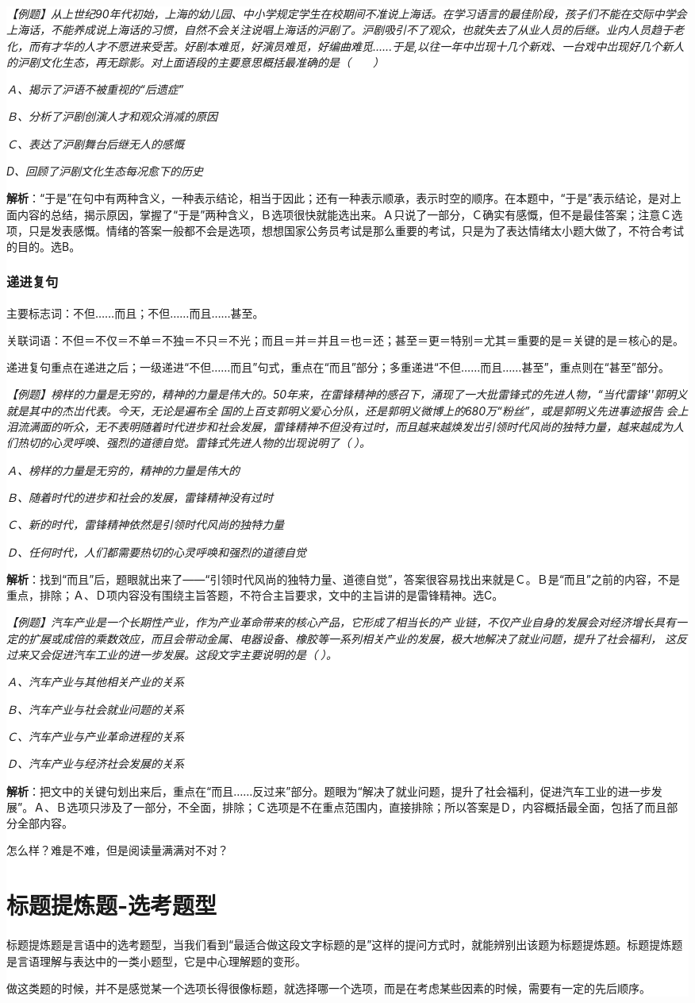 *【例题】从上世纪90年代初始，上海的幼儿园、中小学规定学生在校期间不准说上海话。在学习语言的最佳阶段，孩子们不能在交际中学会上海话，不能养成说上海话的习惯，自然不会关注说唱上海话的沪剧了。沪剧吸引不了观众，也就失去了从业人员的后继。业内人员趋于老化，而有才华的人才不愿进来受苦。好剧本难觅，好演员难觅，好编曲难觅......于是,以往一年中岀现十几个新戏、一台戏中岀现好几个新人的沪剧文化生态，再无踪影。对上面语段的主要意思概括最准确的是（　　）*

*Ａ、揭示了沪语不被重视的“后遗症”*

*Ｂ、分析了沪剧创演人才和观众消减的原因*

*Ｃ、表达了沪剧舞台后继无人的感慨*

*D、回顾了沪剧文化生态每况愈下的历史*

**解析**：“于是”在句中有两种含义，一种表示结论，相当于因此；还有一种表示顺承，表示时空的顺序。在本题中，“于是”表示结论，是对上面内容的总结，揭示原因，掌握了“于是”两种含义，Ｂ选项很快就能选出来。Ａ只说了一部分，Ｃ确实有感慨，但不是最佳答案；注意Ｃ选项，只是发表感慨。情绪的答案一般都不会是选项，想想国家公务员考试是那么重要的考试，只是为了表达情绪太小题大做了，不符合考试的目的。选B。

### 递进复句

主要标志词：不但……而且；不但……而且……甚至。

关联词语：不但＝不仅＝不单＝不独＝不只＝不光；而且＝并＝并且＝也＝还；甚至＝更＝特别＝尤其＝重要的是＝关键的是＝核心的是。

递进复句重点在递进之后；一级递进“不但……而且”句式，重点在“而且”部分；多重递进“不但……而且……甚至”，重点则在“甚至”部分。

*【例题】榜样的力量是无穷的，精神的力量是伟大的。50年来，在雷锋精神的感召下，涌现了一大批雷锋式的先进人物，“当代雷锋''郭明义就是其中的杰岀代表。今天，无论是遍布全 国的上百支郭明义爱心分队，还是郭明义微博上的680万“粉丝”，或是郭明义先进事迹报告 会上泪流满面的听众，无不表明随着时代进步和社会发展，雷锋精神不但没有过时，而且越来越焕发岀引领时代风尚的独特力量，越来越成为人们热切的心灵呼唤、强烈的道德自觉。雷锋式先进人物的岀现说明了（ ）。*

*Ａ、榜样的力量是无穷的，精神的力量是伟大的*

*Ｂ、随着时代的进步和社会的发展，雷锋精神没有过时*

*Ｃ、新的时代，雷锋精神依然是引领时代风尚的独特力量*

*Ｄ、任何时代，人们都需要热切的心灵呼唤和强烈的道德自觉*

**解析**：找到“而且”后，题眼就出来了——“引领时代风尚的独特力量、道德自觉”，答案很容易找出来就是Ｃ。Ｂ是“而且”之前的内容，不是重点，排除；Ａ、Ｄ项内容没有围绕主旨答题，不符合主旨要求，文中的主旨讲的是雷锋精神。选C。

*【例题】汽车产业是一个长期性产业，作为产业革命带来的核心产品，它形成了相当长的产 业链，不仅产业自身的发展会对经济增长具有一定的扩展或成倍的乘数效应，而且会带动金属、电器设备、橡胶等一系列相关产业的发展，极大地解决了就业问题，提升了社会福利， 这反过来又会促进汽车工业的进一步发展。这段文字主要说明的是（ ）。*

*Ａ、汽车产业与其他相关产业的关系*

*Ｂ、汽车产业与社会就业问题的关系*

*Ｃ、汽车产业与产业革命进程的关系*

*Ｄ、汽车产业与经济社会发展的关系*

**解析**：把文中的关键句划出来后，重点在“而且……反过来”部分。题眼为“解决了就业问题，提升了社会福利，促进汽车工业的进一步发展”。Ａ、Ｂ选项只涉及了一部分，不全面，排除；Ｃ选项是不在重点范围内，直接排除；所以答案是Ｄ，内容概括最全面，包括了而且部分全部内容。

怎么样？难是不难，但是阅读量满满对不对？



# 标题提炼题-选考题型

标题提炼题是言语中的选考题型，当我们看到“最适合做这段文字标题的是”这样的提问方式时，就能辨别出该题为标题提炼题。标题提炼题是言语理解与表达中的一类小题型，它是中心理解题的变形。

做这类题的时候，并不是感觉某一个选项长得很像标题，就选择哪一个选项，而是在考虑某些因素的时候，需要有一定的先后顺序。
